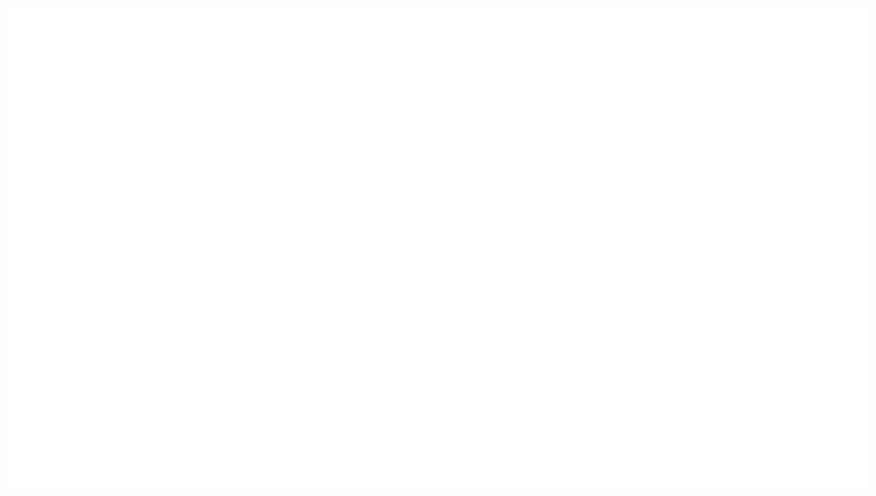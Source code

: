 <div id="htmlwidget-3c2cb6a2a5a73c3579c4" style="width:672px;height:480px;" class="plotly html-widget"></div>